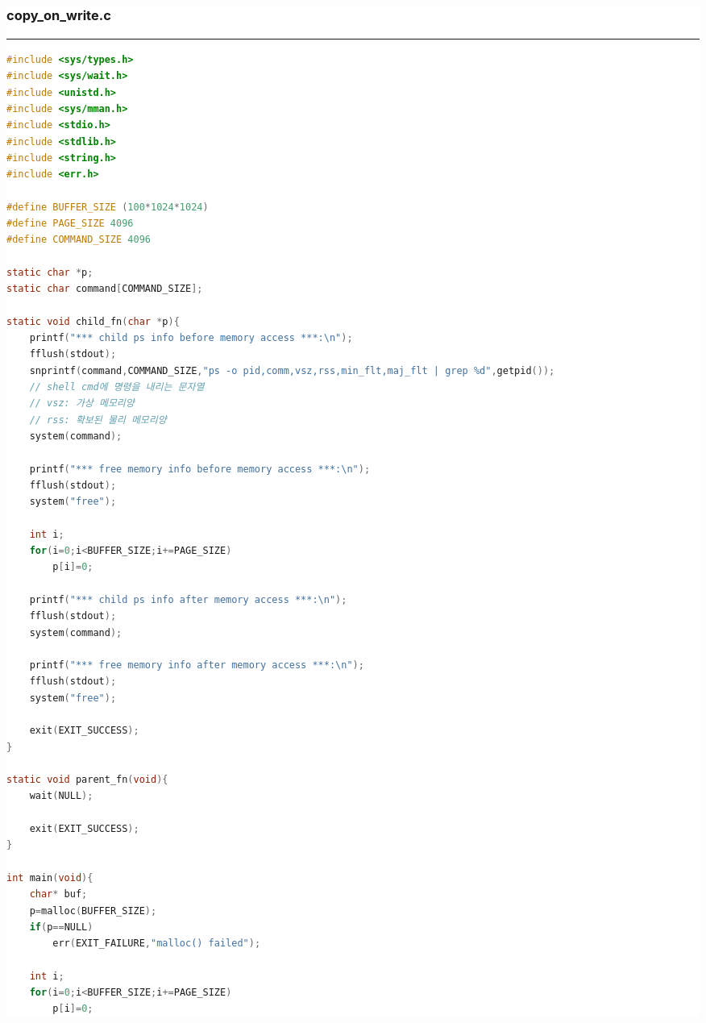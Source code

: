 ### copy_on_write.c
---
  
```c
#include <sys/types.h>
#include <sys/wait.h>
#include <unistd.h>
#include <sys/mman.h>
#include <stdio.h>
#include <stdlib.h>
#include <string.h>
#include <err.h>

#define BUFFER_SIZE (100*1024*1024)
#define PAGE_SIZE 4096
#define COMMAND_SIZE 4096

static char *p;
static char command[COMMAND_SIZE];

static void child_fn(char *p){
	printf("*** child ps info before memory access ***:\n");
	fflush(stdout);
	snprintf(command,COMMAND_SIZE,"ps -o pid,comm,vsz,rss,min_flt,maj_flt | grep %d",getpid());
	// shell cmd에 명령을 내리는 문자열
	// vsz: 가상 메모리양
	// rss: 확보된 물리 메모리양
	system(command);

	printf("*** free memory info before memory access ***:\n");
	fflush(stdout);
	system("free");

	int i;
	for(i=0;i<BUFFER_SIZE;i+=PAGE_SIZE)
		p[i]=0;

	printf("*** child ps info after memory access ***:\n");
	fflush(stdout);
	system(command);

	printf("*** free memory info after memory access ***:\n");
	fflush(stdout);
	system("free");

	exit(EXIT_SUCCESS);
}

static void parent_fn(void){
	wait(NULL);

	exit(EXIT_SUCCESS);
}

int main(void){
	char* buf;
	p=malloc(BUFFER_SIZE);
	if(p==NULL)
		err(EXIT_FAILURE,"malloc() failed");

	int i;
	for(i=0;i<BUFFER_SIZE;i+=PAGE_SIZE)
		p[i]=0;
```